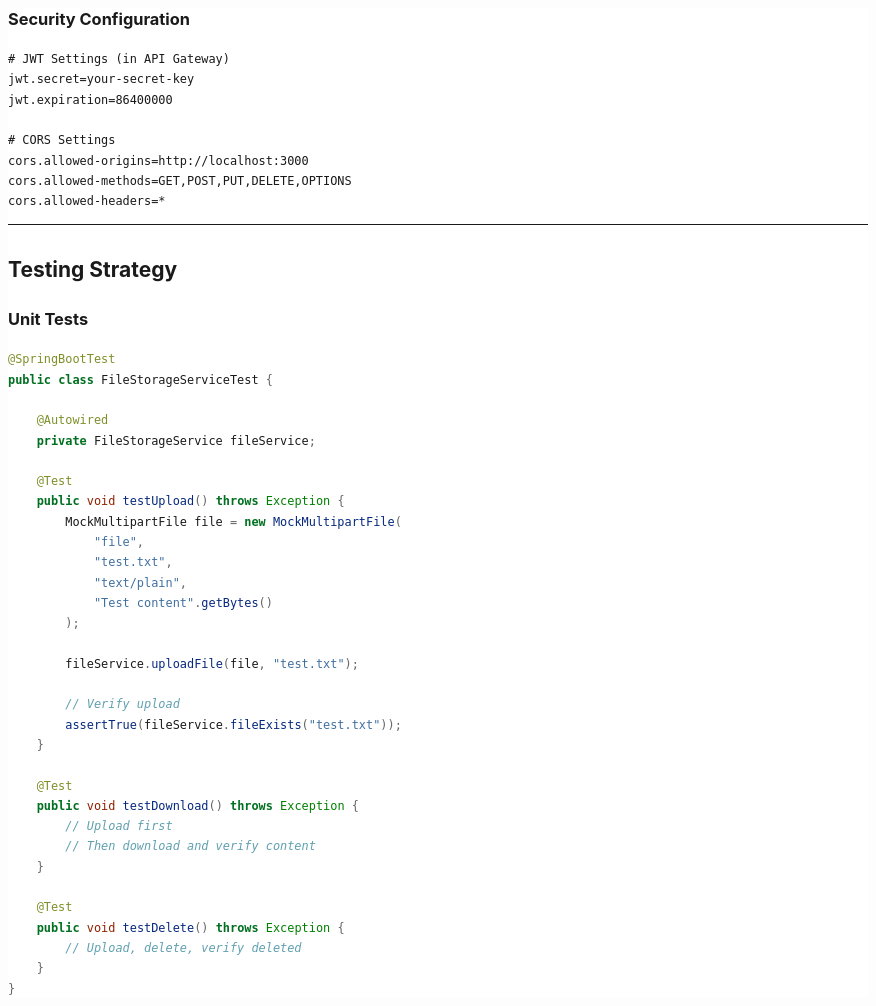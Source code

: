 ### Security Configuration

```properties
# JWT Settings (in API Gateway)
jwt.secret=your-secret-key
jwt.expiration=86400000

# CORS Settings
cors.allowed-origins=http://localhost:3000
cors.allowed-methods=GET,POST,PUT,DELETE,OPTIONS
cors.allowed-headers=*
```

---

## Testing Strategy

### Unit Tests

```java
@SpringBootTest
public class FileStorageServiceTest {
    
    @Autowired
    private FileStorageService fileService;
    
    @Test
    public void testUpload() throws Exception {
        MockMultipartFile file = new MockMultipartFile(
            "file",
            "test.txt",
            "text/plain",
            "Test content".getBytes()
        );
        
        fileService.uploadFile(file, "test.txt");
        
        // Verify upload
        assertTrue(fileService.fileExists("test.txt"));
    }
    
    @Test
    public void testDownload() throws Exception {
        // Upload first
        // Then download and verify content
    }
    
    @Test
    public void testDelete() throws Exception {
        // Upload, delete, verify deleted
    }
}
```
